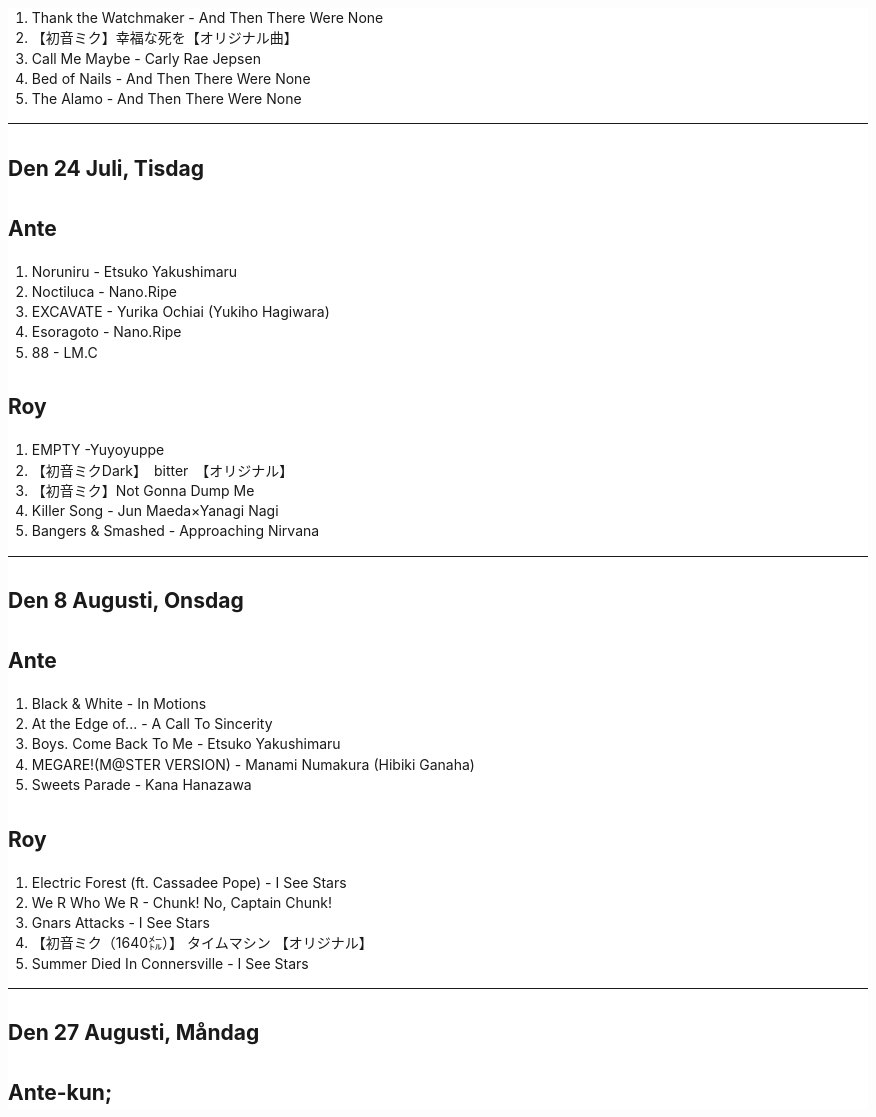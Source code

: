 1. Thank the Watchmaker - And Then There Were None
2. 【初音ミク】幸福な死を【オリジナル曲】
3. Call Me Maybe - Carly Rae Jepsen
4. Bed of Nails - And Then There Were None
5. The Alamo - And Then There Were None

________________________________________________________________________________
## Den 24 Juli, Tisdag

## Ante

1. Noruniru - Etsuko Yakushimaru
2. Noctiluca - Nano.Ripe
3. EXCAVATE - Yurika Ochiai (Yukiho Hagiwara)
4. Esoragoto - Nano.Ripe
5. 88 - LM.C

## Roy

1. EMPTY -Yuyoyuppe
2. 【初音ミクDark】　bitter　【オリジナル】
3. 【初音ミク】Not Gonna Dump Me
4. Killer Song - Jun Maeda×Yanagi Nagi
5. Bangers & Smashed - Approaching Nirvana
________________________________________________________________________________
## Den 8 Augusti, Onsdag

## Ante

1. Black & White - In Motions
2. At the Edge of... - A Call To Sincerity
3. Boys. Come Back To Me - Etsuko Yakushimaru
4. MEGARE!(M@STER VERSION) - Manami Numakura (Hibiki Ganaha)
5. Sweets Parade - Kana Hanazawa

## Roy

1. Electric Forest (ft. Cassadee Pope) - I See Stars
2. We R Who We R - Chunk! No, Captain Chunk!
3. Gnars Attacks - I See Stars
4. 【初音ミク（1640㍍）】 タイムマシン 【オリジナル】
5. Summer Died In Connersville - I See Stars
________________________________________________________________________________
## Den 27 Augusti, Måndag

## Ante-kun;

